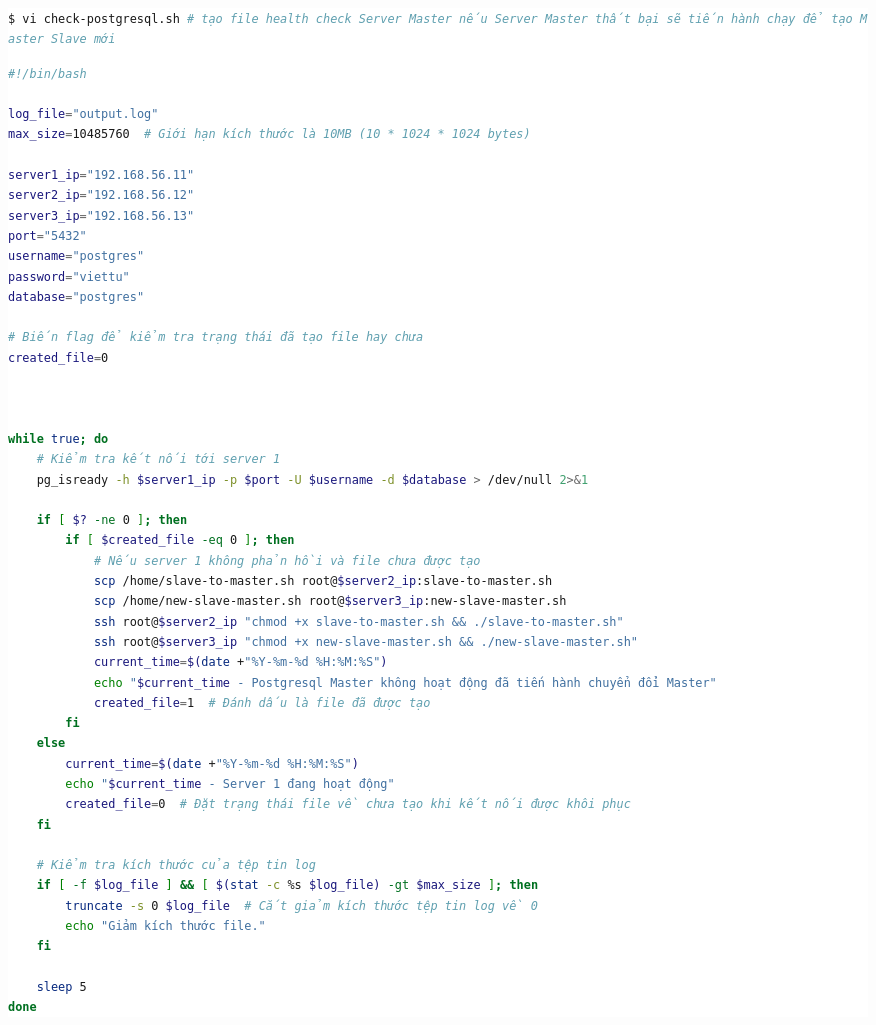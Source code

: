 ```bash
$ vi check-postgresql.sh # tạo file health check Server Master nếu Server Master thất bại sẽ tiến hành chạy để tạo Master Slave mới
```

```bash
#!/bin/bash

log_file="output.log"
max_size=10485760  # Giới hạn kích thước là 10MB (10 * 1024 * 1024 bytes)

server1_ip="192.168.56.11"
server2_ip="192.168.56.12"
server3_ip="192.168.56.13"
port="5432"
username="postgres"
password="viettu"
database="postgres"

# Biến flag để kiểm tra trạng thái đã tạo file hay chưa
created_file=0



while true; do
    # Kiểm tra kết nối tới server 1
    pg_isready -h $server1_ip -p $port -U $username -d $database > /dev/null 2>&1

    if [ $? -ne 0 ]; then
        if [ $created_file -eq 0 ]; then
            # Nếu server 1 không phản hồi và file chưa được tạo
            scp /home/slave-to-master.sh root@$server2_ip:slave-to-master.sh
            scp /home/new-slave-master.sh root@$server3_ip:new-slave-master.sh
            ssh root@$server2_ip "chmod +x slave-to-master.sh && ./slave-to-master.sh"
            ssh root@$server3_ip "chmod +x new-slave-master.sh && ./new-slave-master.sh"
            current_time=$(date +"%Y-%m-%d %H:%M:%S")
            echo "$current_time - Postgresql Master không hoạt động đã tiến hành chuyển đổi Master"
            created_file=1  # Đánh dấu là file đã được tạo
        fi
    else
        current_time=$(date +"%Y-%m-%d %H:%M:%S")
        echo "$current_time - Server 1 đang hoạt động"
        created_file=0  # Đặt trạng thái file về chưa tạo khi kết nối được khôi phục
    fi

    # Kiểm tra kích thước của tệp tin log
    if [ -f $log_file ] && [ $(stat -c %s $log_file) -gt $max_size ]; then
        truncate -s 0 $log_file  # Cắt giảm kích thước tệp tin log về 0
        echo "Giảm kích thước file."
    fi

    sleep 5
done
```
